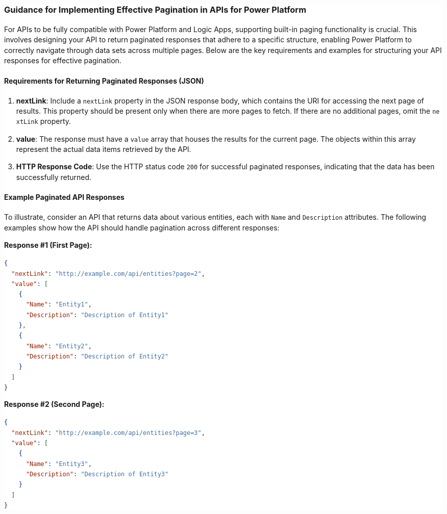 ### Guidance for Implementing Effective Pagination in APIs for Power Platform

For APIs to be fully compatible with Power Platform and Logic Apps, supporting built-in paging functionality is crucial. This involves designing your API to return paginated responses that adhere to a specific structure, enabling Power Platform to correctly navigate through data sets across multiple pages. Below are the key requirements and examples for structuring your API responses for effective pagination.

#### Requirements for Returning Paginated Responses (JSON)

1. **nextLink**: Include a `nextLink` property in the JSON response body, which contains the URI for accessing the next page of results. This property should be present only when there are more pages to fetch. If there are no additional pages, omit the `nextLink` property.

2. **value**: The response must have a `value` array that houses the results for the current page. The objects within this array represent the actual data items retrieved by the API.

3. **HTTP Response Code**: Use the HTTP status code `200` for successful paginated responses, indicating that the data has been successfully returned.

#### Example Paginated API Responses

To illustrate, consider an API that returns data about various entities, each with `Name` and `Description` attributes. The following examples show how the API should handle pagination across different responses:

**Response #1 (First Page):**

```json
{
  "nextLink": "http://example.com/api/entities?page=2",
  "value": [
    {
      "Name": "Entity1",
      "Description": "Description of Entity1"
    },
    {
      "Name": "Entity2",
      "Description": "Description of Entity2"
    }
  ]
}
```

**Response #2 (Second Page):**

```json
{
  "nextLink": "http://example.com/api/entities?page=3",
  "value": [
    {
      "Name": "Entity3",
      "Description": "Description of Entity3"
    }
  ]
}
```
